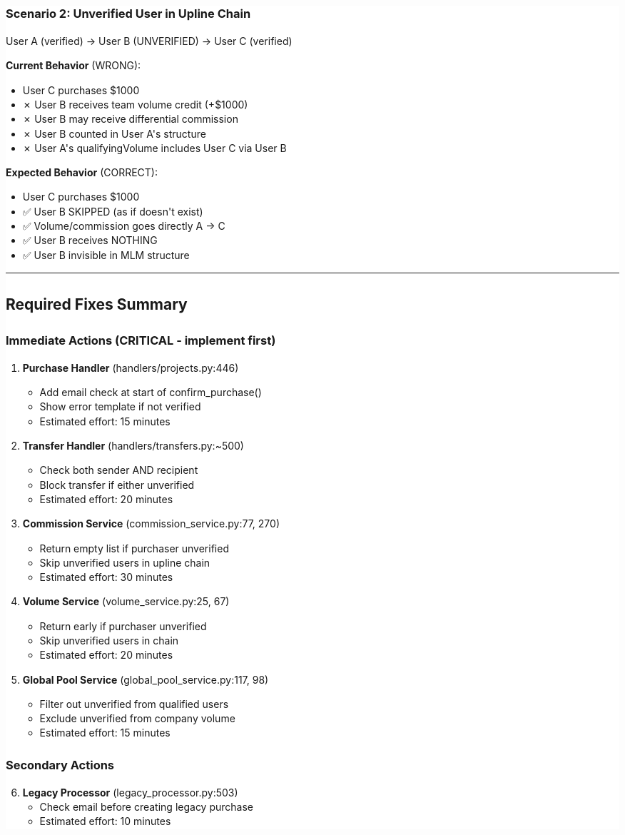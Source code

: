 
### Scenario 2: Unverified User in Upline Chain

User A (verified) → User B (UNVERIFIED) → User C (verified)

**Current Behavior** (WRONG):
- User C purchases $1000
- ✗ User B receives team volume credit (+$1000)
- ✗ User B may receive differential commission
- ✗ User B counted in User A's structure
- ✗ User A's qualifyingVolume includes User C via User B

**Expected Behavior** (CORRECT):
- User C purchases $1000
- ✅ User B SKIPPED (as if doesn't exist)
- ✅ Volume/commission goes directly A → C
- ✅ User B receives NOTHING
- ✅ User B invisible in MLM structure

---

## Required Fixes Summary

### Immediate Actions (CRITICAL - implement first)

1. **Purchase Handler** (handlers/projects.py:446)
   - Add email check at start of confirm_purchase()
   - Show error template if not verified
   - Estimated effort: 15 minutes

2. **Transfer Handler** (handlers/transfers.py:~500)
   - Check both sender AND recipient
   - Block transfer if either unverified
   - Estimated effort: 20 minutes

3. **Commission Service** (commission_service.py:77, 270)
   - Return empty list if purchaser unverified
   - Skip unverified users in upline chain
   - Estimated effort: 30 minutes

4. **Volume Service** (volume_service.py:25, 67)
   - Return early if purchaser unverified
   - Skip unverified users in chain
   - Estimated effort: 20 minutes

5. **Global Pool Service** (global_pool_service.py:117, 98)
   - Filter out unverified from qualified users
   - Exclude unverified from company volume
   - Estimated effort: 15 minutes

### Secondary Actions

6. **Legacy Processor** (legacy_processor.py:503)
   - Check email before creating legacy purchase
   - Estimated effort: 10 minutes
